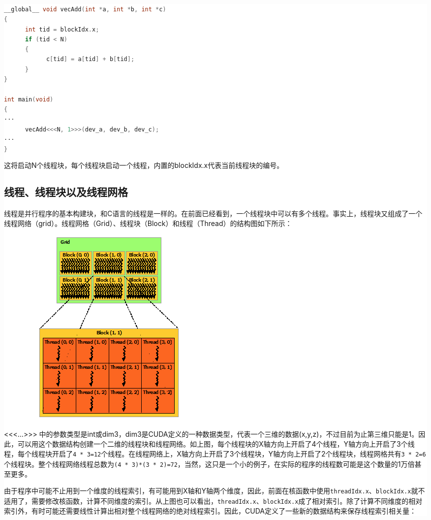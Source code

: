 ```c
__global__ void vecAdd(int *a, int *b, int *c)
{
      int tid = blockIdx.x;
      if (tid < N)
      {
            c[tid] = a[tid] + b[tid];
      }
}

int main(void)
{
···
      vecAdd<<<N, 1>>>(dev_a, dev_b, dev_c);
···
}
```

这将启动N个线程块，每个线程块启动一个线程，内置的blockIdx.x代表当前线程块的编号。

## 线程、线程块以及线程网格
线程是并行程序的基本构建块，和C语言的线程是一样的。在前面已经看到，一个线程块中可以有多个线程。事实上，线程块又组成了一个线程网络（grid）。线程网格（Grid）、线程块（Block）和线程（Thread）的结构图如下所示：

![cuda线程模型](/assets/images/2015/cuda-3-1.png)

<<<...>>> 中的参数类型是int或dim3，dim3是CUDA定义的一种数据类型，代表一个三维的数据(x,y,z)，不过目前为止第三维只能是1。因此，可以用这个数据结构创建一个二维的线程块和线程网络。如上图，每个线程块的X轴方向上开启了4个线程，Y轴方向上开启了3个线程，每个线程块开启了`4 * 3=12`个线程。在线程网络上，X轴方向上开启了3个线程块，Y轴方向上开启了2个线程块，线程网格共有`3 * 2=6`个线程块。整个线程网络线程总数为`(4 * 3)*(3 * 2)=72`，当然，这只是一个小的例子，在实际的程序的线程数可能是这个数量的1万倍甚至更多。

由于程序中可能不止用到一个维度的线程索引，有可能用到X轴和Y轴两个维度，因此，前面在核函数中使用`threadIdx.x`、`blockIdx.x`就不适用了，需要修改核函数，计算不同维度的索引。从上图也可以看出，`threadIdx.x`、`blockIdx.x`成了相对索引。除了计算不同维度的相对索引外，有时可能还需要线性计算出相对整个线程网络的绝对线程索引。因此，CUDA定义了一些新的数据结构来保存线程索引相关量：
